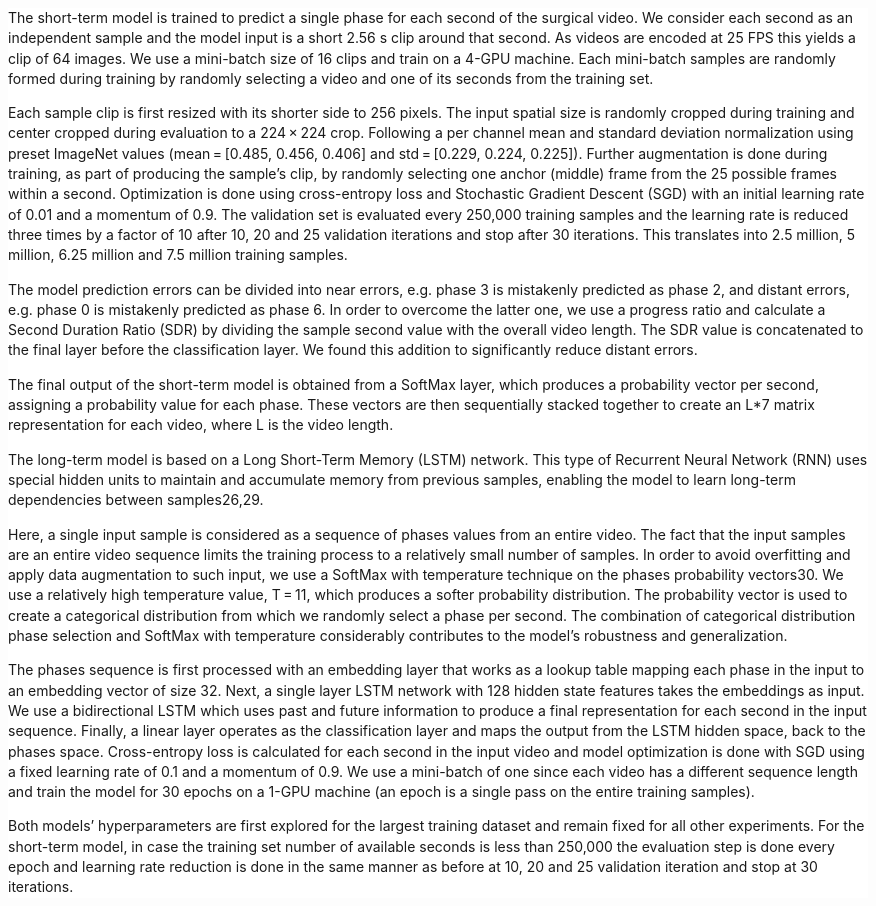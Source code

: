 The short-term model is trained to predict a single phase for each second of the surgical video. We consider each second as an independent sample and the model input is a short 2.56 s clip around that second. As videos are encoded at 25 FPS this yields a clip of 64 images. We use a mini-batch size of 16 clips and train on a 4-GPU machine. Each mini-batch samples are randomly formed during training by randomly selecting a video and one of its seconds from the training set.

Each sample clip is first resized with its shorter side to 256 pixels. The input spatial size is randomly cropped during training and center cropped during evaluation to a 224 × 224 crop. Following a per channel mean and standard deviation normalization using preset ImageNet values (mean = [0.485, 0.456, 0.406] and std = [0.229, 0.224, 0.225]). Further augmentation is done during training, as part of producing the sample’s clip, by randomly selecting one anchor (middle) frame from the 25 possible frames within a second. Optimization is done using cross-entropy loss and Stochastic Gradient Descent (SGD) with an initial learning rate of 0.01 and a momentum of 0.9. The validation set is evaluated every 250,000 training samples and the learning rate is reduced three times by a factor of 10 after 10, 20 and 25 validation iterations and stop after 30 iterations. This translates into 2.5 million, 5 million, 6.25 million and 7.5 million training samples.

The model prediction errors can be divided into near errors, e.g. phase 3 is mistakenly predicted as phase 2, and distant errors, e.g. phase 0 is mistakenly predicted as phase 6. In order to overcome the latter one, we use a progress ratio and calculate a Second Duration Ratio (SDR) by dividing the sample second value with the overall video length. The SDR value is concatenated to the final layer before the classification layer. We found this addition to significantly reduce distant errors.

The final output of the short-term model is obtained from a SoftMax layer, which produces a probability vector per second, assigning a probability value for each phase. These vectors are then sequentially stacked together to create an L*7 matrix representation for each video, where L is the video length.

The long-term model is based on a Long Short-Term Memory (LSTM) network. This type of Recurrent Neural Network (RNN) uses special hidden units to maintain and accumulate memory from previous samples, enabling the model to learn long-term dependencies between samples26,29.

Here, a single input sample is considered as a sequence of phases values from an entire video. The fact that the input samples are an entire video sequence limits the training process to a relatively small number of samples. In order to avoid overfitting and apply data augmentation to such input, we use a SoftMax with temperature technique on the phases probability vectors30. We use a relatively high temperature value, T = 11, which produces a softer probability distribution. The probability vector is used to create a categorical distribution from which we randomly select a phase per second. The combination of categorical distribution phase selection and SoftMax with temperature considerably contributes to the model’s robustness and generalization.

The phases sequence is first processed with an embedding layer that works as a lookup table mapping each phase in the input to an embedding vector of size 32. Next, a single layer LSTM network with 128 hidden state features takes the embeddings as input. We use a bidirectional LSTM which uses past and future information to produce a final representation for each second in the input sequence. Finally, a linear layer operates as the classification layer and maps the output from the LSTM hidden space, back to the phases space. Cross-entropy loss is calculated for each second in the input video and model optimization is done with SGD using a fixed learning rate of 0.1 and a momentum of 0.9. We use a mini-batch of one since each video has a different sequence length and train the model for 30 epochs on a 1-GPU machine (an epoch is a single pass on the entire training samples).

Both models’ hyperparameters are first explored for the largest training dataset and remain fixed for all other experiments. For the short-term model, in case the training set number of available seconds is less than 250,000 the evaluation step is done every epoch and learning rate reduction is done in the same manner as before at 10, 20 and 25 validation iteration and stop at 30 iterations.
